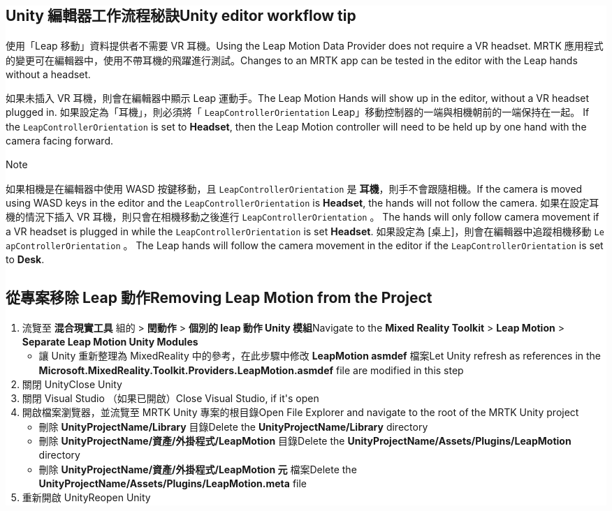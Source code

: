 ## <a name="unity-editor-workflow-tip"></a><span data-ttu-id="3dbc1-176">Unity 編輯器工作流程秘訣</span><span class="sxs-lookup"><span data-stu-id="3dbc1-176">Unity editor workflow tip</span></span>

<span data-ttu-id="3dbc1-177">使用「Leap 移動」資料提供者不需要 VR 耳機。</span><span class="sxs-lookup"><span data-stu-id="3dbc1-177">Using the Leap Motion Data Provider does not require a VR headset.</span></span>  <span data-ttu-id="3dbc1-178">MRTK 應用程式的變更可在編輯器中，使用不帶耳機的飛躍進行測試。</span><span class="sxs-lookup"><span data-stu-id="3dbc1-178">Changes to an MRTK app can be tested in the editor with the Leap hands without a headset.</span></span>

<span data-ttu-id="3dbc1-179">如果未插入 VR 耳機，則會在編輯器中顯示 Leap 運動手。</span><span class="sxs-lookup"><span data-stu-id="3dbc1-179">The Leap Motion Hands will show up in the editor, without a VR headset plugged in.</span></span>  <span data-ttu-id="3dbc1-180">如果設定為「耳機」，則必須將「 `LeapControllerOrientation` Leap」移動控制器的一端與相機朝前的一端保持在一起。 </span><span class="sxs-lookup"><span data-stu-id="3dbc1-180">If the `LeapControllerOrientation` is set to **Headset**, then the Leap Motion controller will need to be held up by one hand with the camera facing forward.</span></span>

> [!NOTE]
> <span data-ttu-id="3dbc1-181">如果相機是在編輯器中使用 WASD 按鍵移動，且 `LeapControllerOrientation` 是 **耳機**，則手不會跟隨相機。</span><span class="sxs-lookup"><span data-stu-id="3dbc1-181">If the camera is moved using WASD keys in the editor and the `LeapControllerOrientation` is **Headset**, the hands will not follow the camera.</span></span> <span data-ttu-id="3dbc1-182">如果在設定耳機的情況下插入 VR 耳機，則只會在相機移動之後進行 `LeapControllerOrientation` 。 </span><span class="sxs-lookup"><span data-stu-id="3dbc1-182">The hands will only follow camera movement if a VR headset is plugged in while the `LeapControllerOrientation` is set **Headset**.</span></span>  <span data-ttu-id="3dbc1-183">如果設定為 [桌上]，則會在編輯器中追蹤相機移動 `LeapControllerOrientation` 。 </span><span class="sxs-lookup"><span data-stu-id="3dbc1-183">The Leap hands will follow the camera movement in the editor if the `LeapControllerOrientation` is set to **Desk**.</span></span>

## <a name="removing-leap-motion-from-the-project"></a><span data-ttu-id="3dbc1-184">從專案移除 Leap 動作</span><span class="sxs-lookup"><span data-stu-id="3dbc1-184">Removing Leap Motion from the Project</span></span>

1. <span data-ttu-id="3dbc1-185">流覽至 **混合現實工具** 組的  >  **閏動作**  >  **個別的 leap 動作 Unity 模組**</span><span class="sxs-lookup"><span data-stu-id="3dbc1-185">Navigate to the **Mixed Reality Toolkit** > **Leap Motion** > **Separate Leap Motion Unity Modules**</span></span>
    - <span data-ttu-id="3dbc1-186">讓 Unity 重新整理為 MixedReality 中的參考，在此步驟中修改 **LeapMotion asmdef** 檔案</span><span class="sxs-lookup"><span data-stu-id="3dbc1-186">Let Unity refresh as references in the **Microsoft.MixedReality.Toolkit.Providers.LeapMotion.asmdef** file are modified in this step</span></span>
1. <span data-ttu-id="3dbc1-187">關閉 Unity</span><span class="sxs-lookup"><span data-stu-id="3dbc1-187">Close Unity</span></span>
1. <span data-ttu-id="3dbc1-188">關閉 Visual Studio （如果已開啟）</span><span class="sxs-lookup"><span data-stu-id="3dbc1-188">Close Visual Studio, if it's open</span></span>
1. <span data-ttu-id="3dbc1-189">開啟檔案瀏覽器，並流覽至 MRTK Unity 專案的根目錄</span><span class="sxs-lookup"><span data-stu-id="3dbc1-189">Open File Explorer and navigate to the root of the MRTK Unity project</span></span>
    - <span data-ttu-id="3dbc1-190">刪除 **UnityProjectName/Library** 目錄</span><span class="sxs-lookup"><span data-stu-id="3dbc1-190">Delete the **UnityProjectName/Library** directory</span></span>
    - <span data-ttu-id="3dbc1-191">刪除 **UnityProjectName/資產/外掛程式/LeapMotion** 目錄</span><span class="sxs-lookup"><span data-stu-id="3dbc1-191">Delete the **UnityProjectName/Assets/Plugins/LeapMotion** directory</span></span>
    - <span data-ttu-id="3dbc1-192">刪除 **UnityProjectName/資產/外掛程式/LeapMotion 元** 檔案</span><span class="sxs-lookup"><span data-stu-id="3dbc1-192">Delete the **UnityProjectName/Assets/Plugins/LeapMotion.meta** file</span></span>
1. <span data-ttu-id="3dbc1-193">重新開啟 Unity</span><span class="sxs-lookup"><span data-stu-id="3dbc1-193">Reopen Unity</span></span>
